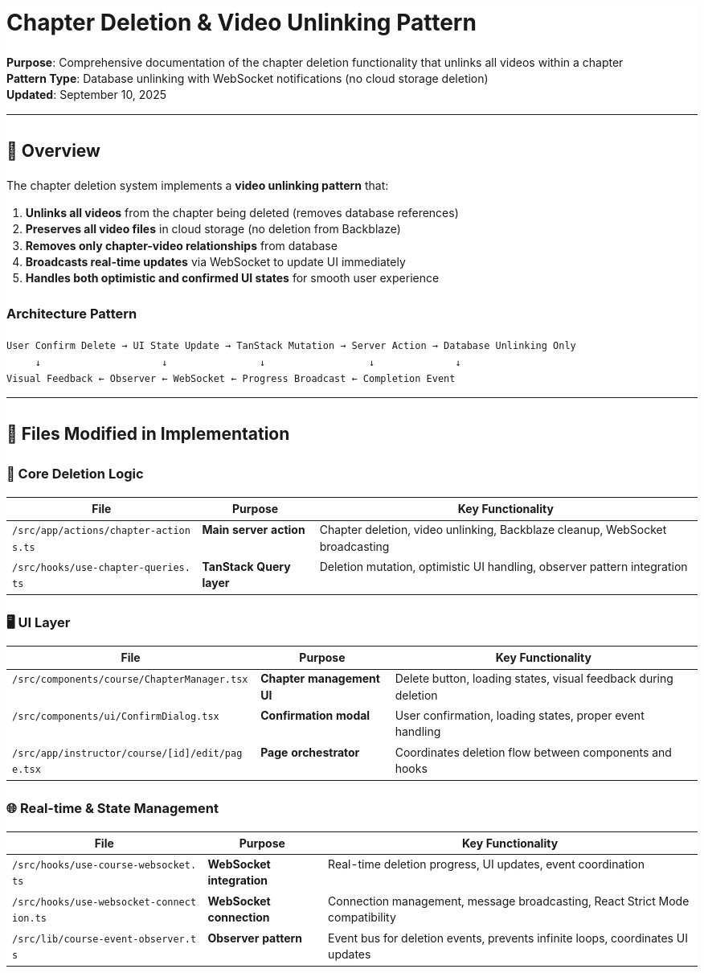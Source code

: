 # Chapter Deletion & Video Unlinking Pattern

**Purpose**: Comprehensive documentation of the chapter deletion functionality that unlinks all videos within a chapter  
**Pattern Type**: Database unlinking with WebSocket notifications (no cloud storage deletion)  
**Updated**: September 10, 2025  

---

## 🎯 Overview

The chapter deletion system implements a **video unlinking pattern** that:
1. **Unlinks all videos** from the chapter being deleted (removes database references)
2. **Preserves all video files** in cloud storage (no deletion from Backblaze)
3. **Removes only chapter-video relationships** from database  
4. **Broadcasts real-time updates** via WebSocket to update UI immediately
5. **Handles both optimistic and confirmed UI states** for smooth user experience

### **Architecture Pattern**
```
User Confirm Delete → UI State Update → TanStack Mutation → Server Action → Database Unlinking Only
     ↓                     ↓                ↓                  ↓              ↓
Visual Feedback ← Observer ← WebSocket ← Progress Broadcast ← Completion Event
```

---

## 📁 Files Modified in Implementation

### **🔧 Core Deletion Logic**
| File | Purpose | Key Functionality |
|------|---------|-------------------|
| `/src/app/actions/chapter-actions.ts` | **Main server action** | Chapter deletion, video unlinking, Backblaze cleanup, WebSocket broadcasting |
| `/src/hooks/use-chapter-queries.ts` | **TanStack Query layer** | Deletion mutation, optimistic UI handling, observer pattern integration |

### **🖥️ UI Layer**
| File | Purpose | Key Functionality |
|------|---------|-------------------|
| `/src/components/course/ChapterManager.tsx` | **Chapter management UI** | Delete button, loading states, visual feedback during deletion |
| `/src/components/ui/ConfirmDialog.tsx` | **Confirmation modal** | User confirmation, loading states, proper event handling |
| `/src/app/instructor/course/[id]/edit/page.tsx` | **Page orchestrator** | Coordinates deletion flow between components and hooks |

### **🌐 Real-time & State Management**
| File | Purpose | Key Functionality |
|------|---------|-------------------|
| `/src/hooks/use-course-websocket.ts` | **WebSocket integration** | Real-time deletion progress, UI updates, event coordination |
| `/src/hooks/use-websocket-connection.ts` | **WebSocket connection** | Connection management, message broadcasting, React Strict Mode compatibility |
| `/src/lib/course-event-observer.ts` | **Observer pattern** | Event bus for deletion events, prevents infinite loops, coordinates UI updates |
